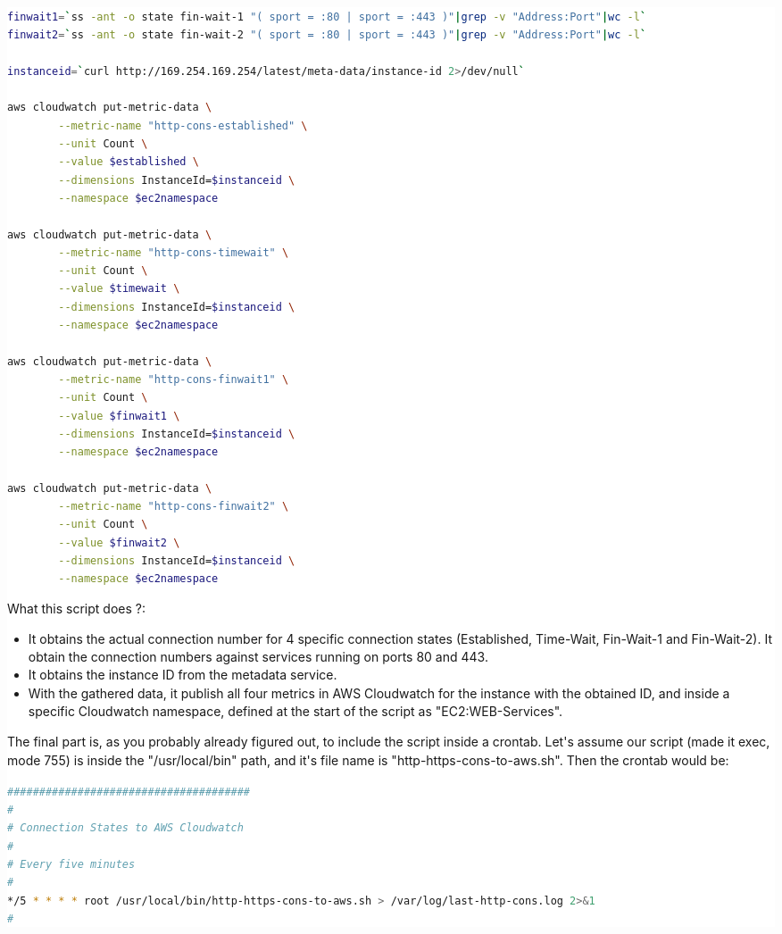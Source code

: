```bash
finwait1=`ss -ant -o state fin-wait-1 "( sport = :80 | sport = :443 )"|grep -v "Address:Port"|wc -l`
finwait2=`ss -ant -o state fin-wait-2 "( sport = :80 | sport = :443 )"|grep -v "Address:Port"|wc -l`

instanceid=`curl http://169.254.169.254/latest/meta-data/instance-id 2>/dev/null`

aws cloudwatch put-metric-data \
        --metric-name "http-cons-established" \
        --unit Count \
        --value $established \
        --dimensions InstanceId=$instanceid \
        --namespace $ec2namespace

aws cloudwatch put-metric-data \
        --metric-name "http-cons-timewait" \
        --unit Count \
        --value $timewait \
        --dimensions InstanceId=$instanceid \
        --namespace $ec2namespace

aws cloudwatch put-metric-data \
        --metric-name "http-cons-finwait1" \
        --unit Count \
        --value $finwait1 \
        --dimensions InstanceId=$instanceid \
        --namespace $ec2namespace

aws cloudwatch put-metric-data \
        --metric-name "http-cons-finwait2" \
        --unit Count \
        --value $finwait2 \
        --dimensions InstanceId=$instanceid \
        --namespace $ec2namespace

```

What this script does ?:

* It obtains the actual connection number for 4 specific connection states (Established, Time-Wait, Fin-Wait-1 and Fin-Wait-2). It obtain the connection numbers against services running on ports 80 and 443.
* It obtains the instance ID from the metadata service.
* With the gathered data, it publish all four metrics in AWS Cloudwatch for the instance with the obtained ID, and inside a specific Cloudwatch namespace, defined at the start of the script as "EC2:WEB-Services".

The final part is, as you probably already figured out, to include the script inside a crontab. Let's assume our script (made it exec, mode 755) is inside the "/usr/local/bin" path, and it's file name is "http-https-cons-to-aws.sh". Then the crontab would be:

```bash
######################################
#
# Connection States to AWS Cloudwatch 
#
# Every five minutes
#
*/5 * * * * root /usr/local/bin/http-https-cons-to-aws.sh > /var/log/last-http-cons.log 2>&1
#
```
